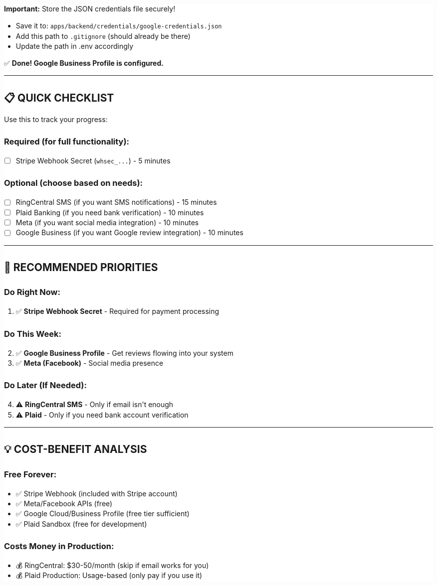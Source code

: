 **Important:** Store the JSON credentials file securely!
- Save it to: `apps/backend/credentials/google-credentials.json`
- Add this path to `.gitignore` (should already be there)
- Update the path in .env accordingly

✅ **Done! Google Business Profile is configured.**

---

## 📋 QUICK CHECKLIST

Use this to track your progress:

### Required (for full functionality):
- [ ] Stripe Webhook Secret (`whsec_...`) - 5 minutes

### Optional (choose based on needs):
- [ ] RingCentral SMS (if you want SMS notifications) - 15 minutes
- [ ] Plaid Banking (if you need bank verification) - 10 minutes
- [ ] Meta (if you want social media integration) - 10 minutes
- [ ] Google Business (if you want Google review integration) - 10 minutes

---

## 🎯 RECOMMENDED PRIORITIES

### Do Right Now:
1. ✅ **Stripe Webhook Secret** - Required for payment processing

### Do This Week:
2. ✅ **Google Business Profile** - Get reviews flowing into your system
3. ✅ **Meta (Facebook)** - Social media presence

### Do Later (If Needed):
4. ⚠️ **RingCentral SMS** - Only if email isn't enough
5. ⚠️ **Plaid** - Only if you need bank account verification

---

## 💡 COST-BENEFIT ANALYSIS

### Free Forever:
- ✅ Stripe Webhook (included with Stripe account)
- ✅ Meta/Facebook APIs (free)
- ✅ Google Cloud/Business Profile (free tier sufficient)
- ✅ Plaid Sandbox (free for development)

### Costs Money in Production:
- 💰 RingCentral: $30-50/month (skip if email works for you)
- 💰 Plaid Production: Usage-based (only pay if you use it)
